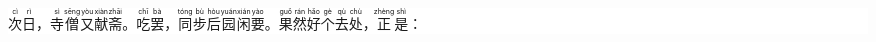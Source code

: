<ruby>次<rt>cì</rt></ruby><ruby>日<rt>rì</rt></ruby>，<ruby>寺<rt>sì</rt></ruby><ruby>僧<rt>sēng</rt></ruby><ruby>又<rt>yòu</rt></ruby><ruby>献<rt>xiàn</rt></ruby><ruby>斋<rt>zhāi</rt></ruby>。<ruby>吃<rt>chī</rt></ruby><ruby>罢<rt>bà</rt></ruby>，<ruby>同<rt>tóng</rt></ruby><ruby>步<rt>bù</rt></ruby><ruby>后<rt>hòu</rt></ruby><ruby>园<rt>yuán</rt></ruby><ruby>闲<rt>xián</rt></ruby><ruby>要<rt>yào</rt></ruby>。<ruby>果<rt>guǒ</rt></ruby><ruby>然<rt>rán</rt></ruby><ruby>好<rt>hǎo</rt></ruby><ruby>个<rt>gè</rt></ruby><ruby>去<rt>qù</rt></ruby><ruby>处<rt>chù</rt></ruby>，<ruby>正<rt>zhèng</rt></ruby><ruby>是<rt>shì</rt></ruby>：
